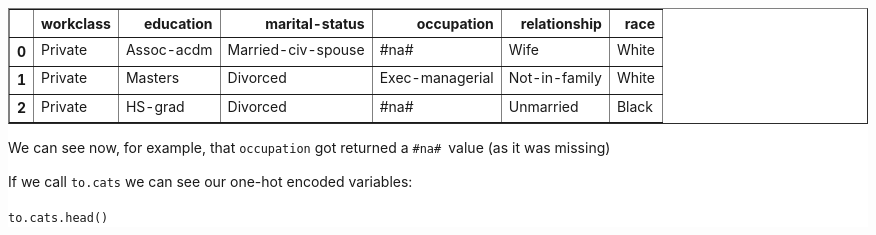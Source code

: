 
<table border="1" class="dataframe">
  <thead>
    <tr style="text-align: right;">
      <th></th>
      <th>workclass</th>
      <th>education</th>
      <th>marital-status</th>
      <th>occupation</th>
      <th>relationship</th>
      <th>race</th>
    </tr>
  </thead>
  <tbody>
    <tr>
      <th>0</th>
      <td>Private</td>
      <td>Assoc-acdm</td>
      <td>Married-civ-spouse</td>
      <td>#na#</td>
      <td>Wife</td>
      <td>White</td>
    </tr>
    <tr>
      <th>1</th>
      <td>Private</td>
      <td>Masters</td>
      <td>Divorced</td>
      <td>Exec-managerial</td>
      <td>Not-in-family</td>
      <td>White</td>
    </tr>
    <tr>
      <th>2</th>
      <td>Private</td>
      <td>HS-grad</td>
      <td>Divorced</td>
      <td>#na#</td>
      <td>Unmarried</td>
      <td>Black</td>
    </tr>
  </tbody>
</table>


We can see now, for example, that `occupation` got returned a `#na# `value (as it was missing)

If we call `to.cats` we can see our one-hot encoded variables:

```
to.cats.head()
```



